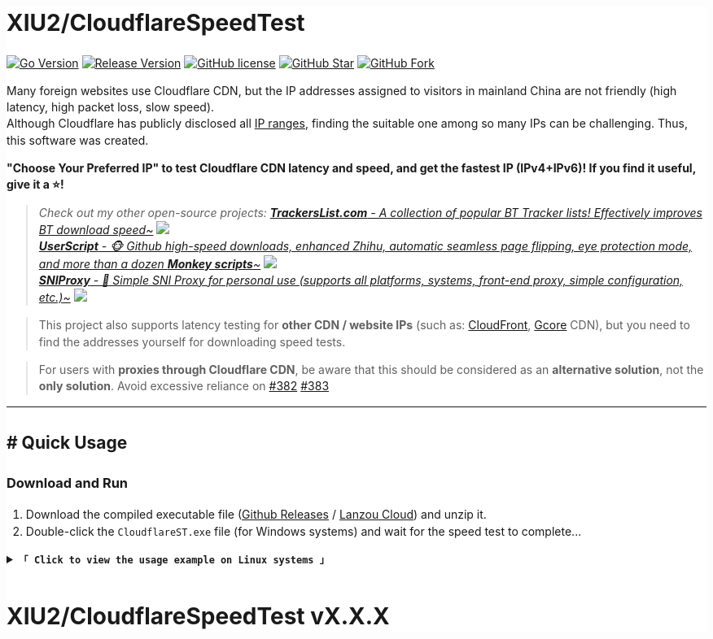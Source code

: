 # XIU2/CloudflareSpeedTest

[![Go Version](https://img.shields.io/github/go-mod/go-version/XIU2/CloudflareSpeedTest.svg?style=flat-square&label=Go&color=00ADD8&logo=go)](https://github.com/XIU2/CloudflareSpeedTest/)
[![Release Version](https://img.shields.io/github/v/release/XIU2/CloudflareSpeedTest.svg?style=flat-square&label=Release&color=00ADD8&logo=github)](https://github.com/XIU2/CloudflareSpeedTest/releases/latest)
[![GitHub license](https://img.shields.io/github/license/XIU2/CloudflareSpeedTest.svg?style=flat-square&label=License&color=00ADD8&logo=github)](https://github.com/XIU2/CloudflareSpeedTest/)
[![GitHub Star](https://img.shields.io/github/stars/XIU2/CloudflareSpeedTest.svg?style=flat-square&label=Star&color=00ADD8&logo=github)](https://github.com/XIU2/CloudflareSpeedTest/)
[![GitHub Fork](https://img.shields.io/github/forks/XIU2/CloudflareSpeedTest.svg?style=flat-square&label=Fork&color=00ADD8&logo=github)](https://github.com/XIU2/CloudflareSpeedTest/)

Many foreign websites use Cloudflare CDN, but the IP addresses assigned to visitors in mainland China are not friendly (high latency, high packet loss, slow speed).  
Although Cloudflare has publicly disclosed all [IP ranges](https://www.cloudflare.com/zh-cn/ips/), finding the suitable one among so many IPs can be challenging. Thus, this software was created.

**"Choose Your Preferred IP" to test Cloudflare CDN latency and speed, and get the fastest IP (IPv4+IPv6)! If you find it useful, give it a ⭐!**

> _Check out my other open-source projects: [**TrackersList.com** - A collection of popular BT Tracker lists! Effectively improves BT download speed~](https://github.com/XIU2/TrackersListCollection) <img src="https://img.shields.io/github/stars/XIU2/TrackersListCollection.svg?style=flat-square&label=Star&color=4285dd&logo=github" height="16px" />_  
> _[**UserScript** - 🐵 Github high-speed downloads, enhanced Zhihu, automatic seamless page flipping, eye protection mode, and more than a dozen **Monkey scripts**~](https://github.com/XIU2/UserScript) <img src="https://img.shields.io/github/stars/XIU2/UserScript.svg?style=flat-square&label=Star&color=4285dd&logo=github" height="16px" />_  
> _[**SNIProxy** - 🧷 Simple SNI Proxy for personal use (supports all platforms, systems, front-end proxy, simple configuration, etc.)~](https://github.com/XIU2/SNIProxy) <img src="https://img.shields.io/github/stars/XIU2/SNIProxy.svg?style=flat-square&label=Star&color=4285dd&logo=github" height="16px" />_  

> This project also supports latency testing for **other CDN / website IPs** (such as: [CloudFront](https://github.com/XIU2/CloudflareSpeedTest/discussions/304), [Gcore](https://github.com/XIU2/CloudflareSpeedTest/discussions/303) CDN), but you need to find the addresses yourself for downloading speed tests.

> For users with **proxies through Cloudflare CDN**, be aware that this should be considered as an **alternative solution**, not the **only solution**. Avoid excessive reliance on [#382](https://github.com/XIU2/CloudflareSpeedTest/discussions/382) [#383](https://github.com/XIU2/CloudflareSpeedTest/discussions/383)

****
## \# Quick Usage

### Download and Run

1. Download the compiled executable file ([Github Releases](https://github.com/XIU2/CloudflareSpeedTest/releases) / [Lanzou Cloud](https://pan.lanzouj.com/b0742hkxe)) and unzip it.  
2. Double-click the `CloudflareST.exe` file (for Windows systems) and wait for the speed test to complete...

<details><summary><code><strong>「 Click to view the usage example on Linux systems 」</strong></code></summary></details>

# XIU2/CloudflareSpeedTest vX.X.X
